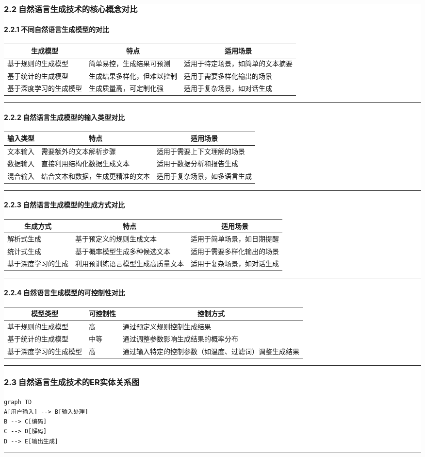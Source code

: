 
### 2.2 自然语言生成技术的核心概念对比

#### 2.2.1 不同自然语言生成模型的对比
| **生成模型** | **特点** | **适用场景** |
|----------------|----------|--------------|
| 基于规则的生成模型 | 简单易控，生成结果可预测 | 适用于特定场景，如简单的文本摘要 |
| 基于统计的生成模型 | 生成结果多样化，但难以控制 | 适用于需要多样化输出的场景 |
| 基于深度学习的生成模型 | 生成质量高，可定制化强 | 适用于复杂场景，如对话生成 |

---

#### 2.2.2 自然语言生成模型的输入类型对比
| **输入类型** | **特点** | **适用场景** |
|---------------|----------|--------------|
| 文本输入 | 需要额外的文本解析步骤 | 适用于需要上下文理解的场景 |
| 数据输入 | 直接利用结构化数据生成文本 | 适用于数据分析和报告生成 |
| 混合输入 | 结合文本和数据，生成更精准的文本 | 适用于复杂场景，如多语言生成 |

---

#### 2.2.3 自然语言生成模型的生成方式对比
| **生成方式** | **特点** | **适用场景** |
|---------------|----------|--------------|
| 解析式生成 | 基于预定义的规则生成文本 | 适用于简单场景，如日期提醒 |
| 统计式生成 | 基于概率模型生成多种候选文本 | 适用于需要多样化输出的场景 |
| 基于深度学习的生成 | 利用预训练语言模型生成高质量文本 | 适用于复杂场景，如对话生成 |

---

#### 2.2.4 自然语言生成模型的可控制性对比
| **模型类型** | **可控制性** | **控制方式** |
|---------------|-------------|--------------|
| 基于规则的生成模型 | 高 | 通过预定义规则控制生成结果 |
| 基于统计的生成模型 | 中等 | 通过调整参数影响生成结果的概率分布 |
| 基于深度学习的生成模型 | 高 | 通过输入特定的控制参数（如温度、过滤词）调整生成结果 |

---

### 2.3 自然语言生成技术的ER实体关系图

```mermaid
graph TD
A[用户输入] --> B[输入处理]
B --> C[编码]
C --> D[解码]
D --> E[输出生成]
```

---
